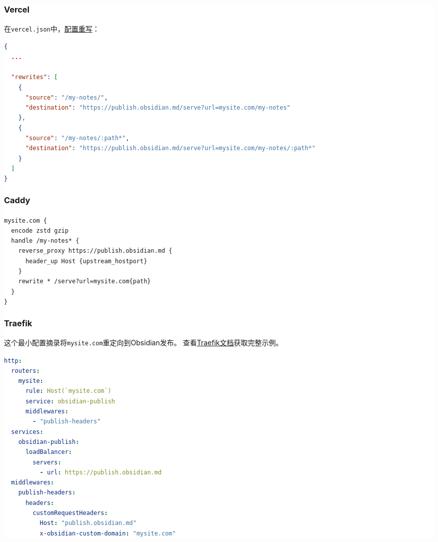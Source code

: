 ### Vercel

在`vercel.json`中，[配置重写](https://vercel.com/docs/configuration#project/rewrites)：

```json
{
  ...

  "rewrites": [
    {
      "source": "/my-notes/",
      "destination": "https://publish.obsidian.md/serve?url=mysite.com/my-notes"
    },
    {
      "source": "/my-notes/:path*",
      "destination": "https://publish.obsidian.md/serve?url=mysite.com/my-notes/:path*"
    }
  ]
}
```

### Caddy

```plain
mysite.com {
  encode zstd gzip
  handle /my-notes* {
    reverse_proxy https://publish.obsidian.md {
      header_up Host {upstream_hostport}
    }
    rewrite * /serve?url=mysite.com{path}
  }
}
```

### Traefik

这个最小配置摘录将`mysite.com`重定向到Obsidian发布。
查看[Traefik文档](https://doc.traefik.io/traefik/routing/overview/)获取完整示例。

```yaml
http:
  routers:
    mysite:
      rule: Host(`mysite.com`)
      service: obsidian-publish
      middlewares:
        - "publish-headers"
  services:
    obsidian-publish:
      loadBalancer:
        servers:
          - url: https://publish.obsidian.md
  middlewares:
    publish-headers:
      headers:
        customRequestHeaders:
          Host: "publish.obsidian.md"
          x-obsidian-custom-domain: "mysite.com"
```
